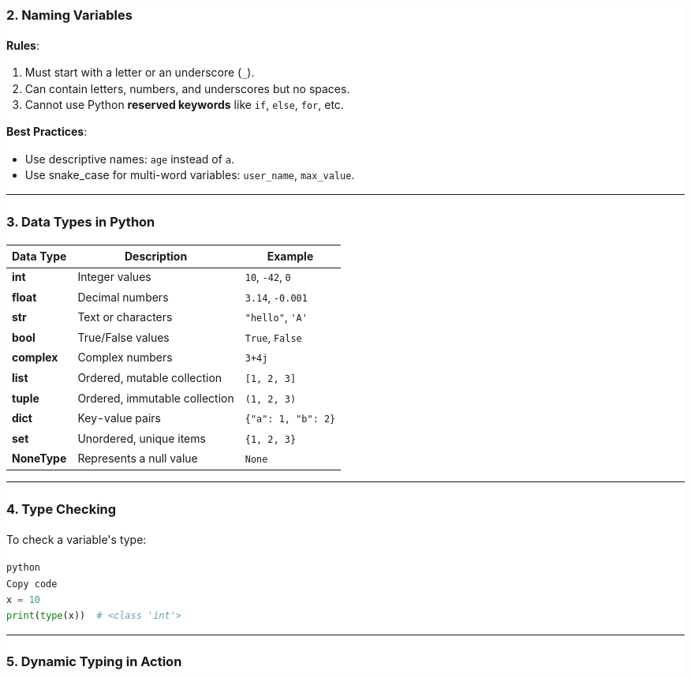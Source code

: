 
### **2. Naming Variables**

**Rules**:

1. Must start with a letter or an underscore (`_`).
2. Can contain letters, numbers, and underscores but no spaces.
3. Cannot use Python **reserved keywords** like `if`, `else`, `for`, etc.

**Best Practices**:

- Use descriptive names: `age` instead of `a`.
- Use snake_case for multi-word variables: `user_name`, `max_value`.

---

### **3. Data Types in Python**

| Data Type | Description | Example |
| --- | --- | --- |
| **int** | Integer values | `10`, `-42`, `0` |
| **float** | Decimal numbers | `3.14`, `-0.001` |
| **str** | Text or characters | `"hello"`, `'A'` |
| **bool** | True/False values | `True`, `False` |
| **complex** | Complex numbers | `3+4j` |
| **list** | Ordered, mutable collection | `[1, 2, 3]` |
| **tuple** | Ordered, immutable collection | `(1, 2, 3)` |
| **dict** | Key-value pairs | `{"a": 1, "b": 2}` |
| **set** | Unordered, unique items | `{1, 2, 3}` |
| **NoneType** | Represents a null value | `None` |

---

### **4. Type Checking**

To check a variable's type:

```python
python
Copy code
x = 10
print(type(x))  # <class 'int'>

```

---

### **5. Dynamic Typing in Action**
